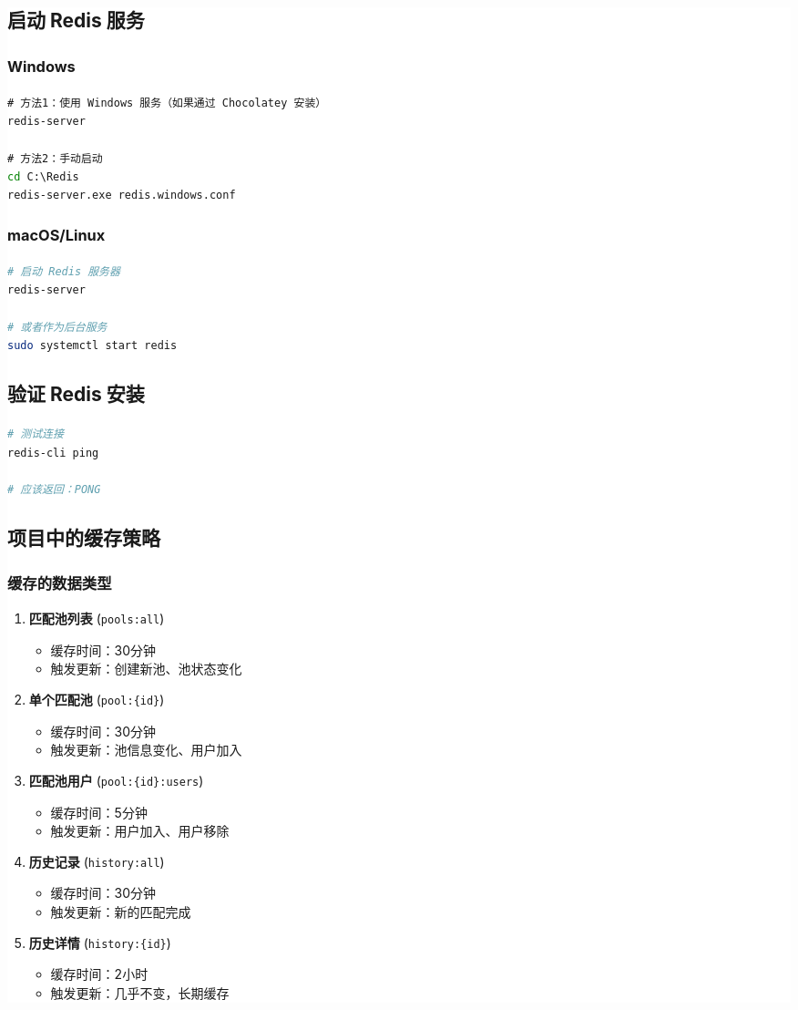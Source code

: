 
## 启动 Redis 服务

### Windows
```cmd
# 方法1：使用 Windows 服务（如果通过 Chocolatey 安装）
redis-server

# 方法2：手动启动
cd C:\Redis
redis-server.exe redis.windows.conf
```

### macOS/Linux
```bash
# 启动 Redis 服务器
redis-server

# 或者作为后台服务
sudo systemctl start redis
```

## 验证 Redis 安装

```bash
# 测试连接
redis-cli ping

# 应该返回：PONG
```

## 项目中的缓存策略

### 缓存的数据类型

1. **匹配池列表** (`pools:all`)
   - 缓存时间：30分钟
   - 触发更新：创建新池、池状态变化

2. **单个匹配池** (`pool:{id}`)
   - 缓存时间：30分钟
   - 触发更新：池信息变化、用户加入

3. **匹配池用户** (`pool:{id}:users`)
   - 缓存时间：5分钟
   - 触发更新：用户加入、用户移除

4. **历史记录** (`history:all`)
   - 缓存时间：30分钟
   - 触发更新：新的匹配完成

5. **历史详情** (`history:{id}`)
   - 缓存时间：2小时
   - 触发更新：几乎不变，长期缓存
